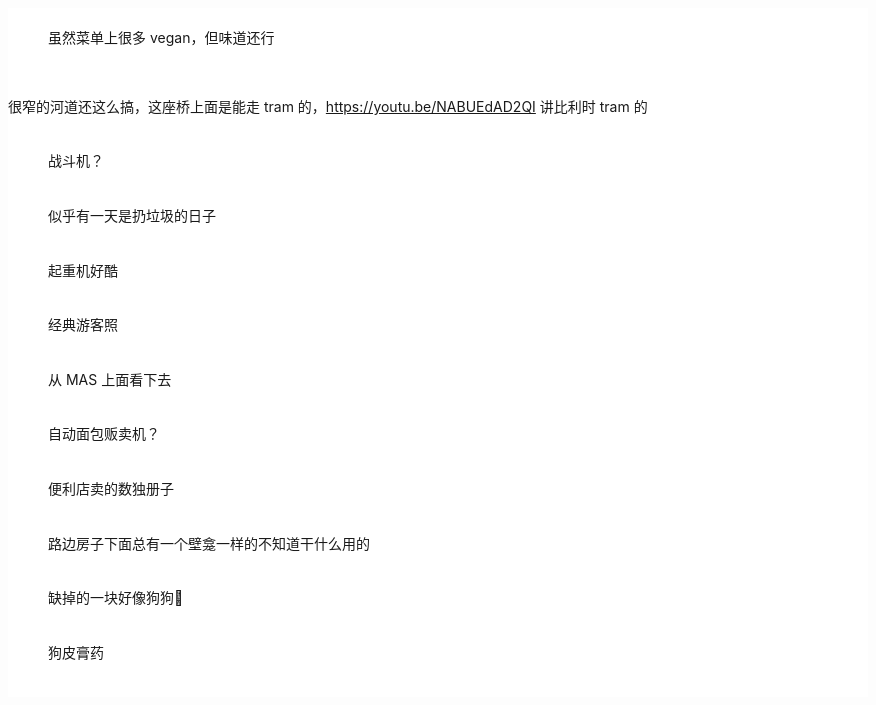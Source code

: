 

<figure class="wp-block-image">
  <img src="https://static.apodized.com/wp-content/uploads/2022/05/IMG_20220419_125939-768x1024.jpg" alt="" style="width: 60%;">
  <figcaption>虽然菜单上很多 vegan，但味道还行</figcaption>
</figure>

<figure class="wp-block-image">
  <img src="https://static.apodized.com/wp-content/uploads/2022/05/wp-1653052203795-1024x576.jpg" alt="" style="width: 60%;">
</figure>

很窄的河道还这么搞，这座桥上面是能走 tram 的，<a rel="noreferrer noopener" href="https://youtu.be/NABUEdAD2QI" target="_blank">https://youtu.be/NABUEdAD2QI</a> 讲比利时 tram 的




<figure class="wp-block-image">
  <img src="https://static.apodized.com/wp-content/uploads/2022/05/wp-1653052203970-1-scaled.jpg" alt="" style="width: 50%;">
  <figcaption>战斗机？</figcaption>
</figure>
<figure class="wp-block-image">
  <img src="https://static.apodized.com/wp-content/uploads/2022/05/IMG_20220419_100654__01-scaled.jpg" alt="" style="width: 50%;">
  <figcaption>似乎有一天是扔垃圾的日子</figcaption>
</figure>
<figure class="wp-block-image">
  <img src="https://static.apodized.com/wp-content/uploads/2022/05/wp-1653052204225-768x1024.jpg" alt="" style="width: 50%;">
  <figcaption>起重机好酷</figcaption>
</figure>
<figure class="wp-block-image">
  <img src="https://static.apodized.com/wp-content/uploads/2022/05/wp-1653052203920-1-1024x768.jpg" alt="" style="width: 50%;">
  <figcaption>经典游客照</figcaption>
</figure>
<figure class="wp-block-image">
  <img src="https://static.apodized.com/wp-content/uploads/2022/05/wp-1653052203864-651x1024.jpg" alt="" style="width: 50%;">
  <figcaption>从 MAS 上面看下去</figcaption>
</figure>
<figure class="wp-block-image">
  <img src="https://static.apodized.com/wp-content/uploads/2022/05/IMG_20220418_115604__01-scaled.jpg" alt="" style="width: 50%;">
  <figcaption>自动面包贩卖机？</figcaption>
</figure>
<figure class="wp-block-image">
  <img src="https://static.apodized.com/wp-content/uploads/2022/05/wp-1653052204270-1-scaled.jpg" alt="" style="width: 50%;">
  <figcaption>便利店卖的数独册子</figcaption>
</figure>
<figure class="wp-block-image">
  <img src="https://static.apodized.com/wp-content/uploads/2022/05/wp-1653052203606-1-scaled.jpg" alt="" style="width: 50%;">
  <figcaption>路边房子下面总有一个壁龛一样的不知道干什么用的</figcaption>
</figure>
<figure class="wp-block-image">
  <img src="https://static.apodized.com/wp-content/uploads/2022/05/wp-1653052203723-edited.jpg" alt="" style="width: 50%;">
  <figcaption>缺掉的一块好像狗狗💩</figcaption>
</figure>
<figure class="wp-block-image">
  <img src="https://static.apodized.com/wp-content/uploads/2022/05/wp-1653052204068-scaled.jpg" alt="" style="width: 50%;">
  <figcaption>狗皮膏药</figcaption>
</figure>
<figure class="wp-block-image">
  <img src="https://static.apodized.com/wp-content/uploads/2022/05/wp-1653052204000-scaled.jpg" alt="" style="width: 50%;">